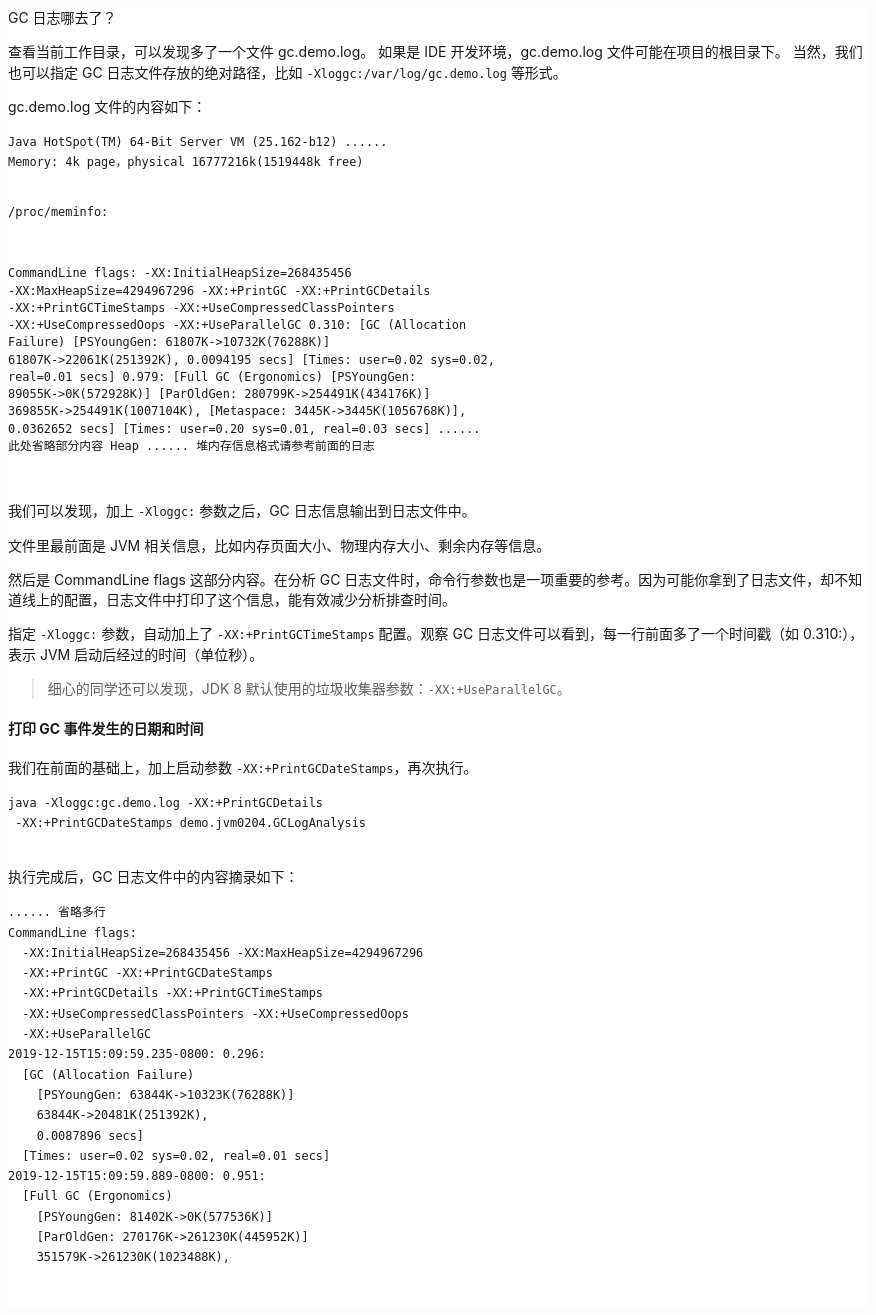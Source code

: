 </code></pre>
<p>GC 日志哪去了？</p>
<p>查看当前工作目录，可以发现多了一个文件 gc.demo.log。 如果是 IDE 开发环境，gc.demo.log 文件可能在项目的根目录下。 当然，我们也可以指定 GC 日志文件存放的绝对路径，比如 <code>-Xloggc:/var/log/gc.demo.log</code> 等形式。</p>
<p>gc.demo.log 文件的内容如下：</p>
<pre><code class="language-shell">Java HotSpot(TM) 64-Bit Server VM (25.162-b12) ......
Memory: 4k page，physical 16777216k(1519448k free)

/proc/meminfo:

CommandLine flags:
  -XX:InitialHeapSize=268435456 -XX:MaxHeapSize=4294967296
  -XX:+PrintGC -XX:+PrintGCDetails -XX:+PrintGCTimeStamps
  -XX:+UseCompressedClassPointers -XX:+UseCompressedOops
  -XX:+UseParallelGC
0.310: [GC (Allocation Failure)
  [PSYoungGen: 61807K-&gt;10732K(76288K)]
  61807K-&gt;22061K(251392K), 0.0094195 secs]
  [Times: user=0.02 sys=0.02, real=0.01 secs]
0.979: [Full GC (Ergonomics)
  [PSYoungGen: 89055K-&gt;0K(572928K)]
  [ParOldGen: 280799K-&gt;254491K(434176K)]
  369855K-&gt;254491K(1007104K),
  [Metaspace: 3445K-&gt;3445K(1056768K)],
  0.0362652 secs]
  [Times: user=0.20 sys=0.01, real=0.03 secs]
...... 此处省略部分内容
Heap
...... 堆内存信息格式请参考前面的日志

</code></pre>
<p>我们可以发现，加上 <code>-Xloggc:</code> 参数之后，GC 日志信息输出到日志文件中。</p>
<p>文件里最前面是 JVM 相关信息，比如内存页面大小、物理内存大小、剩余内存等信息。</p>
<p>然后是 CommandLine flags 这部分内容。在分析 GC 日志文件时，命令行参数也是一项重要的参考。因为可能你拿到了日志文件，却不知道线上的配置，日志文件中打印了这个信息，能有效减少分析排查时间。</p>
<p>指定 <code>-Xloggc:</code> 参数，自动加上了 <code>-XX:+PrintGCTimeStamps</code> 配置。观察 GC 日志文件可以看到，每一行前面多了一个时间戳（如 0.310:），表示 JVM 启动后经过的时间（单位秒）。</p>
<blockquote>
<p>细心的同学还可以发现，JDK 8 默认使用的垃圾收集器参数：<code>-XX:+UseParallelGC</code>。</p>
</blockquote>
<h4 id="打印-gc-事件发生的日期和时间"><strong>打印 GC 事件发生的日期和时间</strong></h4>
<p>我们在前面的基础上，加上启动参数 <code>-XX:+PrintGCDateStamps</code>，再次执行。</p>
<pre><code class="language-shell">java -Xloggc:gc.demo.log -XX:+PrintGCDetails
 -XX:+PrintGCDateStamps demo.jvm0204.GCLogAnalysis

</code></pre>
<p>执行完成后，GC 日志文件中的内容摘录如下：</p>
<pre><code class="language-shell">...... 省略多行
CommandLine flags:
  -XX:InitialHeapSize=268435456 -XX:MaxHeapSize=4294967296
  -XX:+PrintGC -XX:+PrintGCDateStamps
  -XX:+PrintGCDetails -XX:+PrintGCTimeStamps
  -XX:+UseCompressedClassPointers -XX:+UseCompressedOops
  -XX:+UseParallelGC
2019-12-15T15:09:59.235-0800: 0.296:
  [GC (Allocation Failure)
    [PSYoungGen: 63844K-&gt;10323K(76288K)]
    63844K-&gt;20481K(251392K),
    0.0087896 secs]
  [Times: user=0.02 sys=0.02, real=0.01 secs]
2019-12-15T15:09:59.889-0800: 0.951:
  [Full GC (Ergonomics)
    [PSYoungGen: 81402K-&gt;0K(577536K)]
    [ParOldGen: 270176K-&gt;261230K(445952K)]
    351579K-&gt;261230K(1023488K),